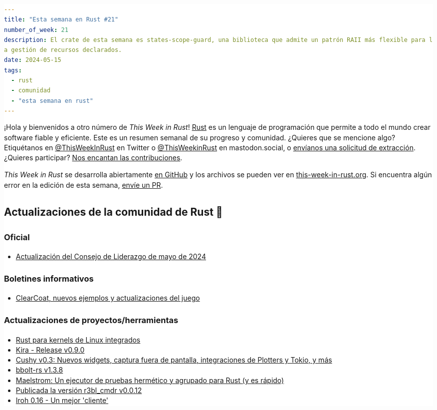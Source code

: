```yaml
---
title: "Esta semana en Rust #21"
number_of_week: 21
description: El crate de esta semana es states-scope-guard, una biblioteca que admite un patrón RAII más flexible para la gestión de recursos declarados.
date: 2024-05-15
tags:
  - rust
  - comunidad
  - "esta semana en rust"
---
```



¡Hola y bienvenidos a otro número de *This Week in Rust*!
[Rust](https://www.rust-lang.org/) es un lenguaje de programación que permite a todo el mundo crear software fiable y eficiente.
Este es un resumen semanal de su progreso y comunidad.
¿Quieres que se mencione algo? Etiquétanos en [@ThisWeekInRust](https://twitter.com/ThisWeekInRust) en Twitter o [@ThisWeekinRust](https://mastodon.social/@thisweekinrust) en mastodon.social, o [envíanos una solicitud de extracción](https://github.com/rust-lang/this-week-in-rust).
¿Quieres participar? [Nos encantan las contribuciones](https://github.com/rust-lang/rust/blob/master/CONTRIBUTING.md).

*This Week in Rust* se desarrolla abiertamente [en GitHub](https://github.com/rust-lang/this-week-in-rust) y los archivos se pueden ver en [this-week-in-rust.org](https://this-week-in-rust.org/).
Si encuentra algún error en la edición de esta semana, [envíe un PR](https://github.com/rust-lang/this-week-in-rust/pulls).

## Actualizaciones de la comunidad de Rust 🥰



### Oficial
* [Actualización del Consejo de Liderazgo de mayo de 2024](https://blog.rust-lang.org/inside-rust/2024/05/14/leadership-council-update.html)

### Boletines informativos
* [ClearCoat, nuevos ejemplos y actualizaciones del juego](https://thisweekinbevy.com/issue/2024-05-13-clearcoat-new-examples-and-game-updates)

### Actualizaciones de proyectos/herramientas
* [Rust para kernels de Linux integrados](https://lwn.net/Articles/970216/)
* [Kira - Release v0.9.0](https://github.com/tesselode/kira/releases/tag/v0.9.0)
* [Cushy v0.3: Nuevos widgets, captura fuera de pantalla, integraciones de Plotters y Tokio, y más](https://ecton.dev/cushy-v0-3/)
* [bbolt-rs v1.3.8](https://github.com/ambaxter/bbolt-rs/blob/v1.3.8/docs/announcement.md)
* [Maelstrom: Un ejecutor de pruebas hermético y agrupado para Rust (y es rápido)](https://www.reddit.com/r/rust/comments/1chrshl/maelstrom_a_hermetic_clustered_test_runner_for/)
* [Publicada la versión r3bl_cmdr v0.0.12](https://github.com/r3bl-org/r3bl-open-core/blob/main/CHANGELOG.md#v0012-2024-05-12)
* [Iroh 0.16 - Un mejor 'cliente'](https://iroh.computer/blog/iroh-0-16-a-better-client)

